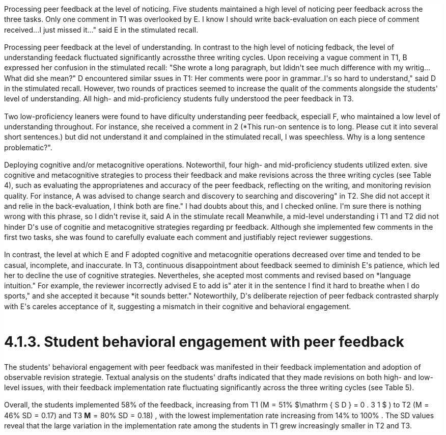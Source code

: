 Processing peer feedback at the level of noticing. Five students maintained a high level of noticing peer feedback across the three tasks. Only one comment in T1 was overlooked by E. I know I should write back-evaluation on each piece of comment received...I just missed it..." said E in the stimulated recall.

Processing peer feedback at the level of understanding. In contrast to the high level of noticing fedback, the level of understanding feedack fluctuated significantly acrossthe three writing cycles. Upon receiving a vague comment in T1, B expressed her confusion in the stimulated recall: "She wrote a long paragraph, but Ididn't see much difference with my writig... What did she mean?" D encountered similar ssues in T1: Her comments were poor in grammar..I's so hard to understand," said D in the stimulated recall. However, two rounds of practices seemed to increase the qualit of the comments alongside the students' level of understanding. All high- and mid-proficiency students fully understood the peer feedback in T3.

Two low-proficiency leaners were found to have dificulty understanding peer feedback, especiall F, who maintained a low level of understanding throughout. For instance, she received a comment in 2 (\*This run-on sentence is to long. Please cut it into several short sentences.) but did not understand it and complained in the stimulated recall, I was speechless. Why is a long sentence problematic?".

Deploying cognitive and/or metacognitive operations. Noteworthil, four high- and mid-proficiency students utilized exten. sive cognitive and metacognitive strategies to process their feedback and make revisions across the three writing cycles (see Table 4), such as evaluating the appropriatenes and accuracy of the peer feedback, reflecting on the writing, and monitoring revision quality. For instance, A was advised to change search and discovery to searching and discovering" in T2. She did not accept it and relie in the back-evaluation, I think both are fine." I had doubts about this, and I checked online. I'm sure there is nothing wrong with this phrase, so I didn't revise it, said A in the stimulate recall Meanwhile, a mid-level understanding i T1 and T2 did not hinder D's use of cognitie and metacognitive strategies regarding pr feedback. Although she implemented few comments in the first two tasks, she was found to carefully evaluate each comment and justifiably reject reviewer suggestions.

In contrast, the level at which E and F adopted cognitive and metacognitie operations decreased over time and tended to be casual, incomplete, and inaccurate. In T3, continuous disappointment about feedback seemed to diminish E's patience, which led her to decline the use of cognitive strategies. Nevertheles, she acepted most comments and revised based on \*language intuition." For example, the reviewer incorrectly advised E to add is" ater it in the sentence I find it hard to breathe when I do sports," and she accepted it because \*it sounds better." Noteworthily, D's deliberate rejection of peer fedback contrasted sharply with E's careles acceptance of it, suggesting a mismatch in their cognitive and behavioral engagement.

# 4.1.3. Student behavioral engagement with peer feedback

The students' behavioral engagement with peer feedback was manifested in their feedback implementation and adoption of observable revision strategie. Textual analysis on the students' drafts indicated that they made revisions on both high- and low-level issues, with their feedback implementation rate fluctuating significantly across the three writing cycles (see Table 5).

Overall, the students implemented $5 8 \%$ of the feedback, increasing from T1 $( \mathrm { M } = 5 1 \%$ $\mathrm { S D } = 0 . 3 1 $ ) to T2 $( \mathrm { M } = 4 6 \%$ $\mathrm { S D } = 0 . 1 7 )$ and T3 $\mathbf { M } = 8 0 \%$ $\mathrm { S D } = 0 . 1 8 )$ , with the lowest implementation rate increasing from $1 4 \%$ to $1 0 0 \%$ . The SD values reveal that the large variation in the implementation rate among the students in T1 grew increasingly smaller in T2 and T3.
